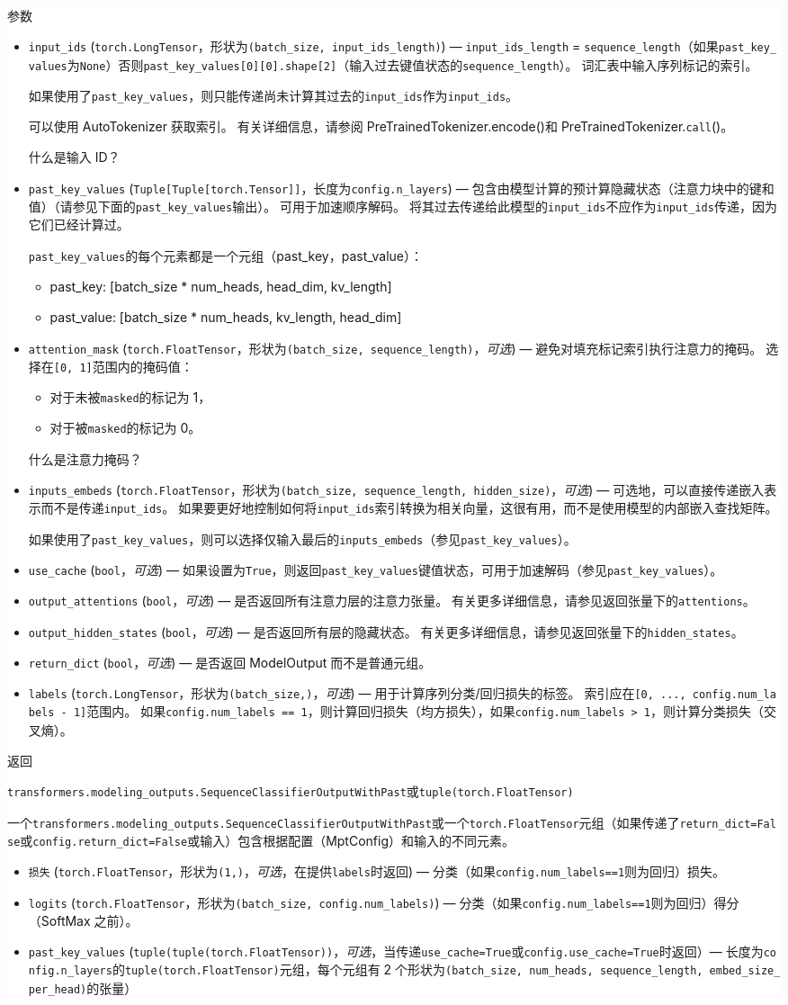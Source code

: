 参数

+   `input_ids` (`torch.LongTensor`，形状为`(batch_size, input_ids_length)`) — `input_ids_length` = `sequence_length`（如果`past_key_values`为`None`）否则`past_key_values[0][0].shape[2]`（输入过去键值状态的`sequence_length`）。 词汇表中输入序列标记的索引。

    如果使用了`past_key_values`，则只能传递尚未计算其过去的`input_ids`作为`input_ids`。

    可以使用 AutoTokenizer 获取索引。 有关详细信息，请参阅 PreTrainedTokenizer.encode()和 PreTrainedTokenizer.`call`()。

    什么是输入 ID？

+   `past_key_values` (`Tuple[Tuple[torch.Tensor]]`，长度为`config.n_layers`) — 包含由模型计算的预计算隐藏状态（注意力块中的键和值）（请参见下面的`past_key_values`输出）。 可用于加速顺序解码。 将其过去传递给此模型的`input_ids`不应作为`input_ids`传递，因为它们已经计算过。

    `past_key_values`的每个元素都是一个元组（past_key，past_value）：

    +   past_key: [batch_size * num_heads, head_dim, kv_length]

    +   past_value: [batch_size * num_heads, kv_length, head_dim]

+   `attention_mask` (`torch.FloatTensor`，形状为`(batch_size, sequence_length)`，*可选*) — 避免对填充标记索引执行注意力的掩码。 选择在`[0, 1]`范围内的掩码值：

    +   对于未被`masked`的标记为 1，

    +   对于被`masked`的标记为 0。

    什么是注意力掩码？

+   `inputs_embeds` (`torch.FloatTensor`，形状为`(batch_size, sequence_length, hidden_size)`，*可选*) — 可选地，可以直接传递嵌入表示而不是传递`input_ids`。 如果要更好地控制如何将`input_ids`索引转换为相关向量，这很有用，而不是使用模型的内部嵌入查找矩阵。

    如果使用了`past_key_values`，则可以选择仅输入最后的`inputs_embeds`（参见`past_key_values`）。

+   `use_cache` (`bool`，*可选*) — 如果设置为`True`，则返回`past_key_values`键值状态，可用于加速解码（参见`past_key_values`）。

+   `output_attentions` (`bool`，*可选*) — 是否返回所有注意力层的注意力张量。 有关更多详细信息，请参见返回张量下的`attentions`。

+   `output_hidden_states` (`bool`，*可选*) — 是否返回所有层的隐藏状态。 有关更多详细信息，请参见返回张量下的`hidden_states`。

+   `return_dict` (`bool`，*可选*) — 是否返回 ModelOutput 而不是普通元组。

+   `labels` (`torch.LongTensor`，形状为`(batch_size,)`，*可选*) — 用于计算序列分类/回归损失的标签。 索引应在`[0, ..., config.num_labels - 1]`范围内。 如果`config.num_labels == 1`，则计算回归损失（均方损失），如果`config.num_labels > 1`，则计算分类损失（交叉熵）。

返回

`transformers.modeling_outputs.SequenceClassifierOutputWithPast`或`tuple(torch.FloatTensor)`

一个`transformers.modeling_outputs.SequenceClassifierOutputWithPast`或一个`torch.FloatTensor`元组（如果传递了`return_dict=False`或`config.return_dict=False`或输入）包含根据配置（MptConfig）和输入的不同元素。

+   `损失` (`torch.FloatTensor`，形状为`(1,)`，*可选*，在提供`labels`时返回) — 分类（如果`config.num_labels==1`则为回归）损失。

+   `logits` (`torch.FloatTensor`，形状为`(batch_size, config.num_labels)`) — 分类（如果`config.num_labels==1`则为回归）得分（SoftMax 之前）。

+   `past_key_values` (`tuple(tuple(torch.FloatTensor))`，*可选*，当传递`use_cache=True`或`config.use_cache=True`时返回）— 长度为`config.n_layers`的`tuple(torch.FloatTensor)`元组，每个元组有 2 个形状为`(batch_size, num_heads, sequence_length, embed_size_per_head)`的张量）
